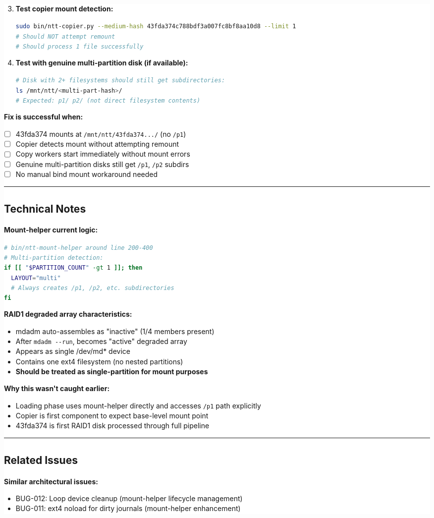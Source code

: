 3. **Test copier mount detection:**
   ```bash
   sudo bin/ntt-copier.py --medium-hash 43fda374c788bdf3a007fc8bf8aa10d8 --limit 1
   # Should NOT attempt remount
   # Should process 1 file successfully
   ```

4. **Test with genuine multi-partition disk (if available):**
   ```bash
   # Disk with 2+ filesystems should still get subdirectories:
   ls /mnt/ntt/<multi-part-hash>/
   # Expected: p1/ p2/ (not direct filesystem contents)
   ```

**Fix is successful when:**
- [ ] 43fda374 mounts at `/mnt/ntt/43fda374.../` (no `/p1`)
- [ ] Copier detects mount without attempting remount
- [ ] Copy workers start immediately without mount errors
- [ ] Genuine multi-partition disks still get `/p1`, `/p2` subdirs
- [ ] No manual bind mount workaround needed

---

## Technical Notes

**Mount-helper current logic:**
```bash
# bin/ntt-mount-helper around line 200-400
# Multi-partition detection:
if [[ "$PARTITION_COUNT" -gt 1 ]]; then
  LAYOUT="multi"
  # Always creates /p1, /p2, etc. subdirectories
fi
```

**RAID1 degraded array characteristics:**
- mdadm auto-assembles as "inactive" (1/4 members present)
- After `mdadm --run`, becomes "active" degraded array
- Appears as single /dev/md* device
- Contains one ext4 filesystem (no nested partitions)
- **Should be treated as single-partition for mount purposes**

**Why this wasn't caught earlier:**
- Loading phase uses mount-helper directly and accesses `/p1` path explicitly
- Copier is first component to expect base-level mount point
- 43fda374 is first RAID1 disk processed through full pipeline

---

## Related Issues

**Similar architectural issues:**
- BUG-012: Loop device cleanup (mount-helper lifecycle management)
- BUG-011: ext4 noload for dirty journals (mount-helper enhancement)
